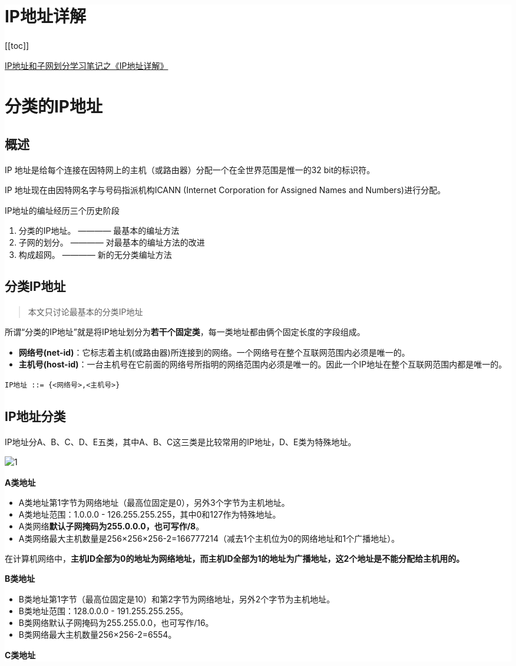 # IP地址详解

[[toc]]

[IP地址和子网划分学习笔记之《IP地址详解》](https://blog.csdn.net/weixin_34234823/article/details/92963760)

# 分类的IP地址

## 概述

IP 地址是给每个连接在因特网上的主机（或路由器）分配一个在全世界范围是惟一的32 bit的标识符。

IP 地址现在由因特网名字与号码指派机构ICANN (Internet Corporation for Assigned Names and Numbers)进行分配。

IP地址的编址经历三个历史阶段

1. 分类的IP地址。 ———— 最基本的编址方法
2. 子网的划分。   ———— 对最基本的编址方法的改进
3. 构成超网。     ———— 新的无分类编址方法

## 分类IP地址

> 本文只讨论最基本的分类IP地址

所谓“分类的IP地址”就是将IP地址划分为**若干个固定类**，每一类地址都由俩个固定长度的字段组成。

* **网络号(net-id)**：它标志着主机(或路由器)所连接到的网络。一个网络号在整个互联网范围内必须是唯一的。
* **主机号(host-id)**：一台主机号在它前面的网络号所指明的网络范围内必须是唯一的。因此一个IP地址在整个互联网范围内都是唯一的。

`IP地址 ::= {<网络号>,<主机号>}`

## IP地址分类

IP地址分A、B、C、D、E五类，其中A、B、C这三类是比较常用的IP地址，D、E类为特殊地址。

![1](/_images/interview/ip-address/IP地址分类.png)

**A类地址**

* A类地址第1字节为网络地址（最高位固定是0），另外3个字节为主机地址。
* A类地址范围：1.0.0.0 - 126.255.255.255，其中0和127作为特殊地址。
* A类网络**默认子网掩码为255.0.0.0，也可写作/8**。
* A类网络最大主机数量是256×256×256-2=166777214（减去1个主机位为0的网络地址和1个广播地址）。

在计算机网络中，**主机ID全部为0的地址为网络地址，而主机ID全部为1的地址为广播地址，这2个地址是不能分配给主机用的。**

**B类地址**

* B类地址第1字节（最高位固定是10）和第2字节为网络地址，另外2个字节为主机地址。
* B类地址范围：128.0.0.0 - 191.255.255.255。
* B类网络默认子网掩码为255.255.0.0，也可写作/16。
* B类网络最大主机数量256×256-2=6554。

**C类地址**
